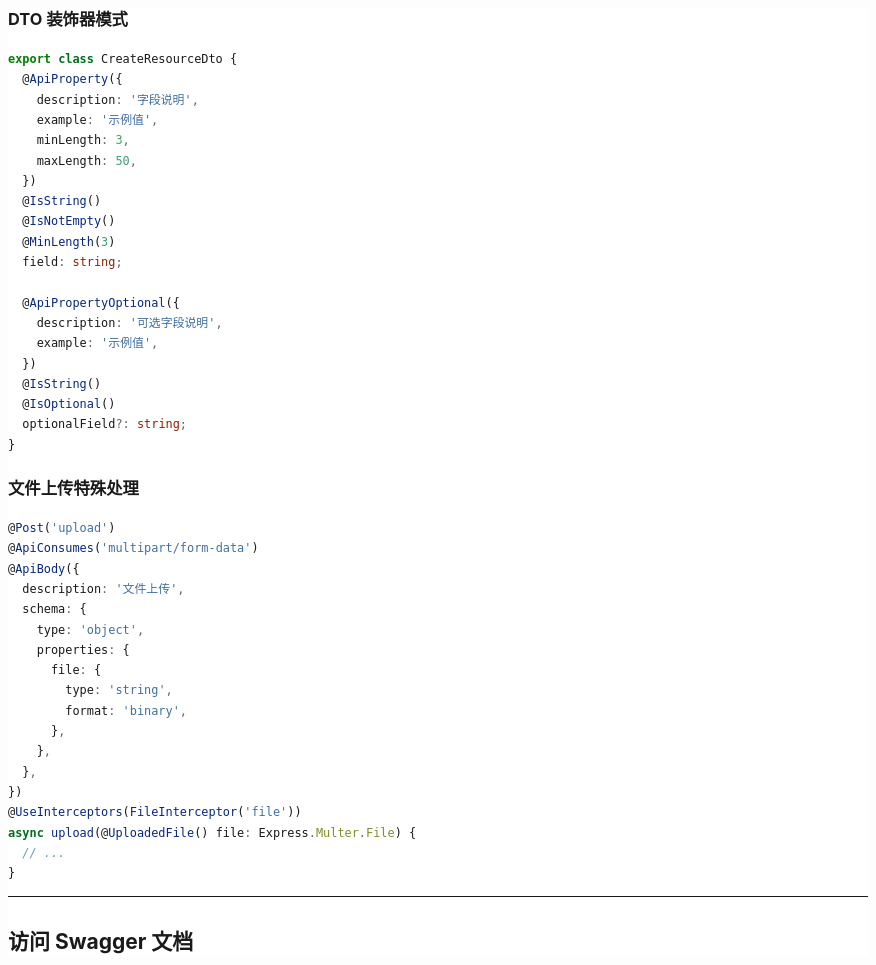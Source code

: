 ### DTO 装饰器模式

```typescript
export class CreateResourceDto {
  @ApiProperty({
    description: '字段说明',
    example: '示例值',
    minLength: 3,
    maxLength: 50,
  })
  @IsString()
  @IsNotEmpty()
  @MinLength(3)
  field: string;

  @ApiPropertyOptional({
    description: '可选字段说明',
    example: '示例值',
  })
  @IsString()
  @IsOptional()
  optionalField?: string;
}
```

### 文件上传特殊处理

```typescript
@Post('upload')
@ApiConsumes('multipart/form-data')
@ApiBody({
  description: '文件上传',
  schema: {
    type: 'object',
    properties: {
      file: {
        type: 'string',
        format: 'binary',
      },
    },
  },
})
@UseInterceptors(FileInterceptor('file'))
async upload(@UploadedFile() file: Express.Multer.File) {
  // ...
}
```

---

## 访问 Swagger 文档
